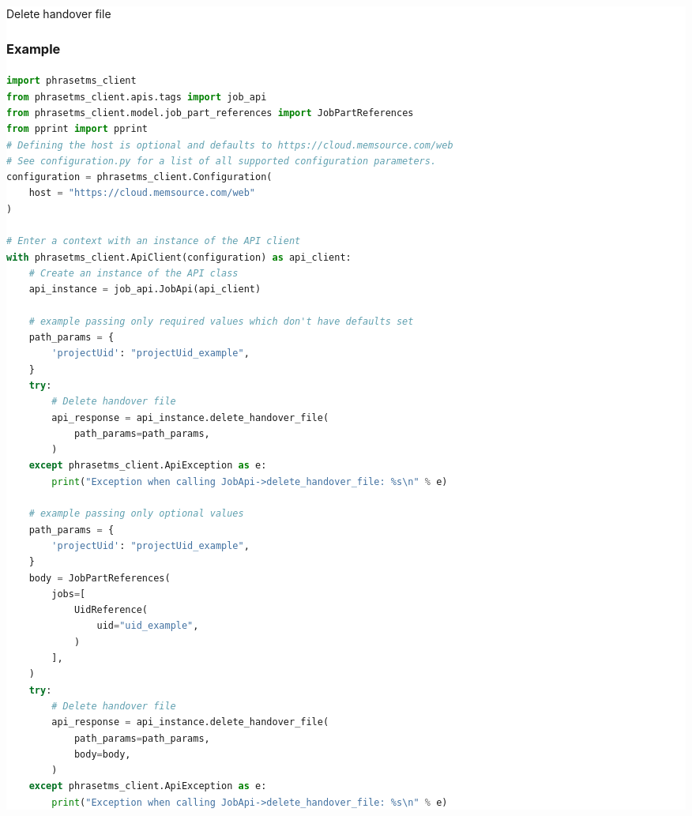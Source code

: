 Delete handover file

### Example

```python
import phrasetms_client
from phrasetms_client.apis.tags import job_api
from phrasetms_client.model.job_part_references import JobPartReferences
from pprint import pprint
# Defining the host is optional and defaults to https://cloud.memsource.com/web
# See configuration.py for a list of all supported configuration parameters.
configuration = phrasetms_client.Configuration(
    host = "https://cloud.memsource.com/web"
)

# Enter a context with an instance of the API client
with phrasetms_client.ApiClient(configuration) as api_client:
    # Create an instance of the API class
    api_instance = job_api.JobApi(api_client)

    # example passing only required values which don't have defaults set
    path_params = {
        'projectUid': "projectUid_example",
    }
    try:
        # Delete handover file
        api_response = api_instance.delete_handover_file(
            path_params=path_params,
        )
    except phrasetms_client.ApiException as e:
        print("Exception when calling JobApi->delete_handover_file: %s\n" % e)

    # example passing only optional values
    path_params = {
        'projectUid': "projectUid_example",
    }
    body = JobPartReferences(
        jobs=[
            UidReference(
                uid="uid_example",
            )
        ],
    )
    try:
        # Delete handover file
        api_response = api_instance.delete_handover_file(
            path_params=path_params,
            body=body,
        )
    except phrasetms_client.ApiException as e:
        print("Exception when calling JobApi->delete_handover_file: %s\n" % e)
```
